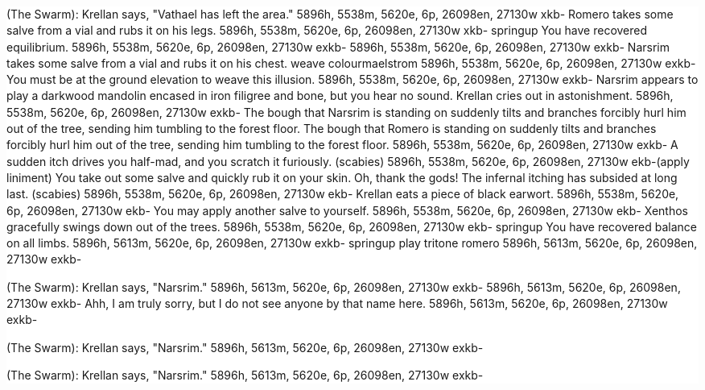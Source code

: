 (The Swarm): Krellan says, "Vathael has left the area."
5896h, 5538m, 5620e, 6p, 26098en, 27130w xkb-
Romero takes some salve from a vial and rubs it on his legs.
5896h, 5538m, 5620e, 6p, 26098en, 27130w xkb-
springup
You have recovered equilibrium.
5896h, 5538m, 5620e, 6p, 26098en, 27130w exkb-
5896h, 5538m, 5620e, 6p, 26098en, 27130w exkb-
Narsrim takes some salve from a vial and rubs it on his chest.
weave colourmaelstrom
5896h, 5538m, 5620e, 6p, 26098en, 27130w exkb-
You must be at the ground elevation to weave this illusion.
5896h, 5538m, 5620e, 6p, 26098en, 27130w exkb-
Narsrim appears to play a darkwood mandolin encased in iron filigree and bone, but you hear no 
sound.
Krellan cries out in astonishment.
5896h, 5538m, 5620e, 6p, 26098en, 27130w exkb-
The bough that Narsrim is standing on suddenly tilts and branches forcibly hurl him out of the tree,
sending him tumbling to the forest floor.
The bough that Romero is standing on suddenly tilts and branches forcibly hurl him out of the tree, 
sending him tumbling to the forest floor.
5896h, 5538m, 5620e, 6p, 26098en, 27130w exkb-
A sudden itch drives you half-mad, and you scratch it furiously. (scabies)
5896h, 5538m, 5620e, 6p, 26098en, 27130w ekb-(apply liniment) 
You take out some salve and quickly rub it on your skin.
Oh, thank the gods! The infernal itching has subsided at long last. (scabies)
5896h, 5538m, 5620e, 6p, 26098en, 27130w ekb-
Krellan eats a piece of black earwort.
5896h, 5538m, 5620e, 6p, 26098en, 27130w ekb-
You may apply another salve to yourself.
5896h, 5538m, 5620e, 6p, 26098en, 27130w ekb-
Xenthos gracefully swings down out of the trees.
5896h, 5538m, 5620e, 6p, 26098en, 27130w ekb-
springup
You have recovered balance on all limbs.
5896h, 5613m, 5620e, 6p, 26098en, 27130w exkb-
springup
play tritone romero
5896h, 5613m, 5620e, 6p, 26098en, 27130w exkb-

(The Swarm): Krellan says, "Narsrim."
5896h, 5613m, 5620e, 6p, 26098en, 27130w exkb-
5896h, 5613m, 5620e, 6p, 26098en, 27130w exkb-
Ahh, I am truly sorry, but I do not see anyone by that name here.
5896h, 5613m, 5620e, 6p, 26098en, 27130w exkb-

(The Swarm): Krellan says, "Narsrim."
5896h, 5613m, 5620e, 6p, 26098en, 27130w exkb-

(The Swarm): Krellan says, "Narsrim."
5896h, 5613m, 5620e, 6p, 26098en, 27130w exkb-
